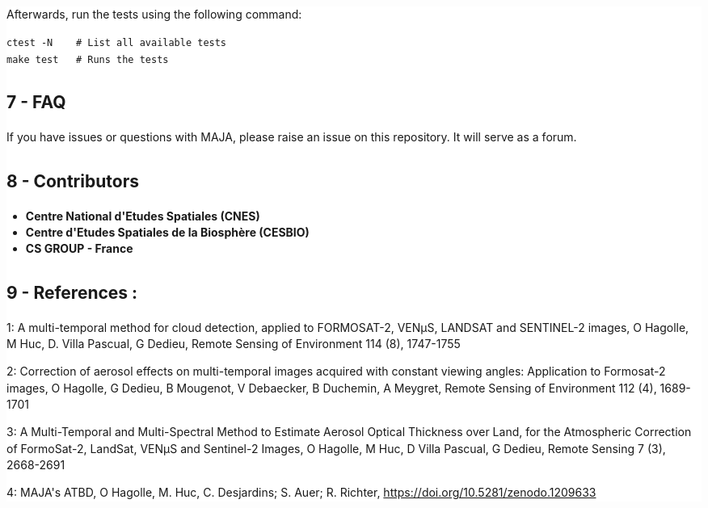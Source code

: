 Afterwards, run the tests using the following command:
```
ctest -N    # List all available tests
make test   # Runs the tests
```

<a name="faq"></a>
## 7 - FAQ

If you have issues or questions with MAJA, please raise an issue on this repository.
It will serve as a forum.

<a name="contrib"></a>
## 8 - Contributors

* **Centre National d'Etudes Spatiales (CNES)** 
* **Centre d'Etudes Spatiales de la Biosphère (CESBIO)**
* **CS GROUP - France**

<a name="references"></a>
## 9 - References :
<a name="ref1">1</a>: A multi-temporal method for cloud detection, applied to FORMOSAT-2, VENµS, LANDSAT and SENTINEL-2 images, O Hagolle, M Huc, D. Villa Pascual, G Dedieu, Remote Sensing of Environment 114 (8), 1747-1755

<a name="ref2">2</a>: Correction of aerosol effects on multi-temporal images acquired with constant viewing angles: Application to Formosat-2 images, O Hagolle, G Dedieu, B Mougenot, V Debaecker, B Duchemin, A Meygret, Remote Sensing of Environment 112 (4), 1689-1701

<a name="ref3">3</a>: A Multi-Temporal and Multi-Spectral Method to Estimate Aerosol Optical Thickness over Land, for the Atmospheric Correction of FormoSat-2, LandSat, VENμS and Sentinel-2 Images, O Hagolle, M Huc, D Villa Pascual, G Dedieu, Remote Sensing 7 (3), 2668-2691

<a name="ref4">4</a>: MAJA's ATBD, O Hagolle, M. Huc, C. Desjardins; S. Auer; R. Richter, https://doi.org/10.5281/zenodo.1209633

